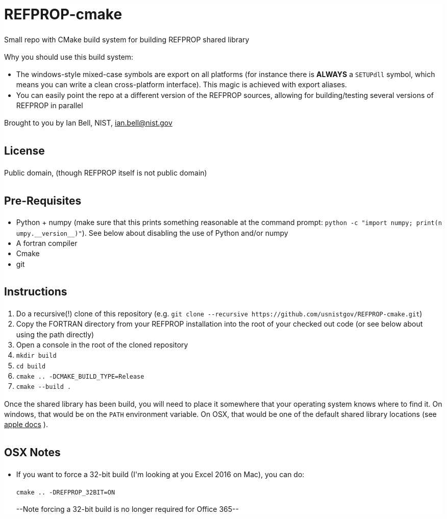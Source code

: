 # REFPROP-cmake

Small repo with CMake build system for building REFPROP shared library

Why you should use this build system:

* The windows-style mixed-case symbols are export on all platforms (for instance there is **ALWAYS** a ``SETUPdll`` symbol, which means you can write a clean cross-platform interface).  This magic is achieved with export aliases.
* You can easily point the repo at a different version of the REFPROP sources, allowing for building/testing several versions of REFPROP in parallel

Brought to you by Ian Bell, NIST, ian.bell@nist.gov

## License

Public domain, (though REFPROP itself is not public domain)

## Pre-Requisites

* Python + numpy (make sure that this prints something reasonable at the command prompt: ``python -c "import numpy; print(numpy.__version__)"``).  See below about disabling the use of Python and/or numpy
* A fortran compiler
* Cmake
* git

## Instructions

1. Do a recursive(!) clone of this repository (e.g. ``git clone --recursive https://github.com/usnistgov/REFPROP-cmake.git``)
2. Copy the FORTRAN directory from your REFPROP installation into the root of your checked out code (or see below about using the path directly)
3. Open a console in the root of the cloned repository
4. ``mkdir build``
5. ``cd build``
6. ``cmake .. -DCMAKE_BUILD_TYPE=Release``
7. ``cmake --build .``

Once the shared library has been build, you will need to place it somewhere that your operating system knows where to find it.  On windows, that would be on the ``PATH`` environment variable.  On OSX, that would be one of the default shared library locations (see [apple docs](https://developer.apple.com/library/content/documentation/DeveloperTools/Conceptual/DynamicLibraries/100-Articles/UsingDynamicLibraries.html) ).

## OSX Notes

* If you want to force a 32-bit build (I'm looking at you Excel 2016 on Mac), you can do:

    ``cmake .. -DREFPROP_32BIT=ON``
    
    --Note forcing a 32-bit build is no longer required for Office 365--
